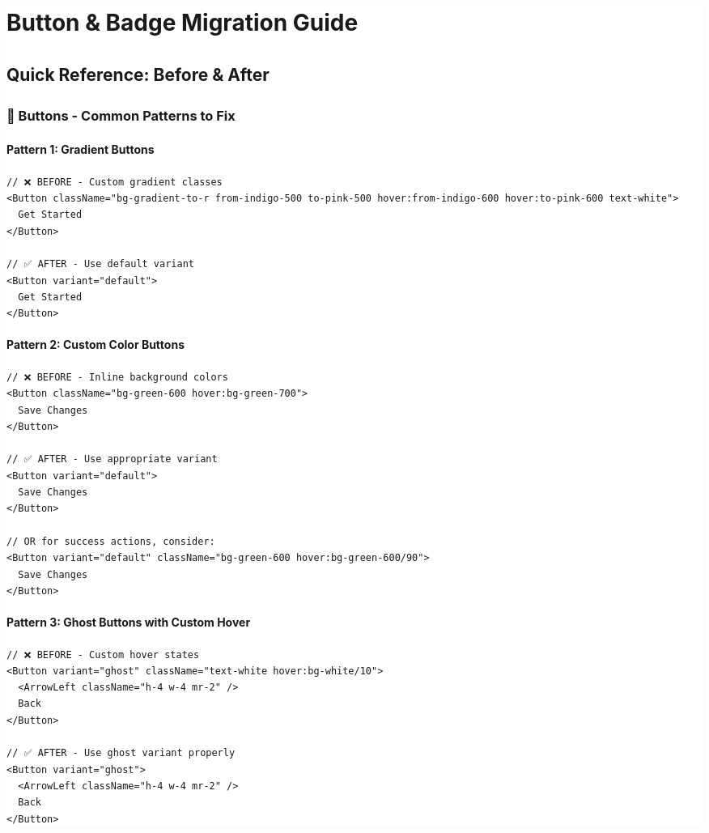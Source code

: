 # Button & Badge Migration Guide

## Quick Reference: Before & After

### 🔴 Buttons - Common Patterns to Fix

#### Pattern 1: Gradient Buttons
```tsx
// ❌ BEFORE - Custom gradient classes
<Button className="bg-gradient-to-r from-indigo-500 to-pink-500 hover:from-indigo-600 hover:to-pink-600 text-white">
  Get Started
</Button>

// ✅ AFTER - Use default variant
<Button variant="default">
  Get Started
</Button>
```

#### Pattern 2: Custom Color Buttons
```tsx
// ❌ BEFORE - Inline background colors
<Button className="bg-green-600 hover:bg-green-700">
  Save Changes
</Button>

// ✅ AFTER - Use appropriate variant
<Button variant="default">
  Save Changes
</Button>

// OR for success actions, consider:
<Button variant="default" className="bg-green-600 hover:bg-green-600/90">
  Save Changes
</Button>
```

#### Pattern 3: Ghost Buttons with Custom Hover
```tsx
// ❌ BEFORE - Custom hover states
<Button variant="ghost" className="text-white hover:bg-white/10">
  <ArrowLeft className="h-4 w-4 mr-2" />
  Back
</Button>

// ✅ AFTER - Use ghost variant properly
<Button variant="ghost">
  <ArrowLeft className="h-4 w-4 mr-2" />
  Back
</Button>
```
